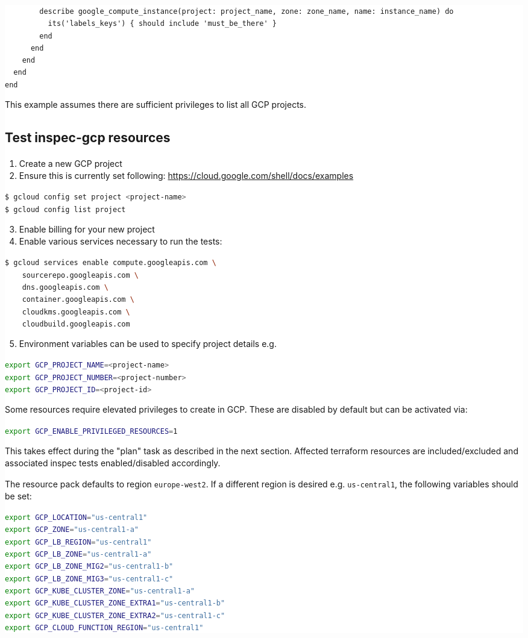 ```
        describe google_compute_instance(project: project_name, zone: zone_name, name: instance_name) do
          its('labels_keys') { should include 'must_be_there' }
        end
      end
    end
  end
end
```

This example assumes there are sufficient privileges to list all GCP projects.


## Test inspec-gcp resources

1. Create a new GCP project
2. Ensure this is currently set following: https://cloud.google.com/shell/docs/examples
```bash
$ gcloud config set project <project-name>
$ gcloud config list project
```
3. Enable billing for your new project
4. Enable various services necessary to run the tests:
```bash
$ gcloud services enable compute.googleapis.com \
    sourcerepo.googleapis.com \
    dns.googleapis.com \
    container.googleapis.com \
    cloudkms.googleapis.com \
    cloudbuild.googleapis.com
```

5. Environment variables can be used to specify project details e.g.
```bash
export GCP_PROJECT_NAME=<project-name>
export GCP_PROJECT_NUMBER=<project-number>
export GCP_PROJECT_ID=<project-id>
```

Some resources require elevated privileges to create in GCP.  These are disabled by default but can be activated via:
```bash
export GCP_ENABLE_PRIVILEGED_RESOURCES=1
```
This takes effect during the "plan" task as described in the next section.  Affected terraform resources are included/excluded and associated inspec tests enabled/disabled accordingly.

The resource pack defaults to region `europe-west2`.  If a different region is desired e.g. `us-central1`, the following variables should be set:
```bash
export GCP_LOCATION="us-central1"
export GCP_ZONE="us-central1-a"
export GCP_LB_REGION="us-central1"
export GCP_LB_ZONE="us-central1-a"
export GCP_LB_ZONE_MIG2="us-central1-b"
export GCP_LB_ZONE_MIG3="us-central1-c"
export GCP_KUBE_CLUSTER_ZONE="us-central1-a"
export GCP_KUBE_CLUSTER_ZONE_EXTRA1="us-central1-b"
export GCP_KUBE_CLUSTER_ZONE_EXTRA2="us-central1-c"
export GCP_CLOUD_FUNCTION_REGION="us-central1"
```
